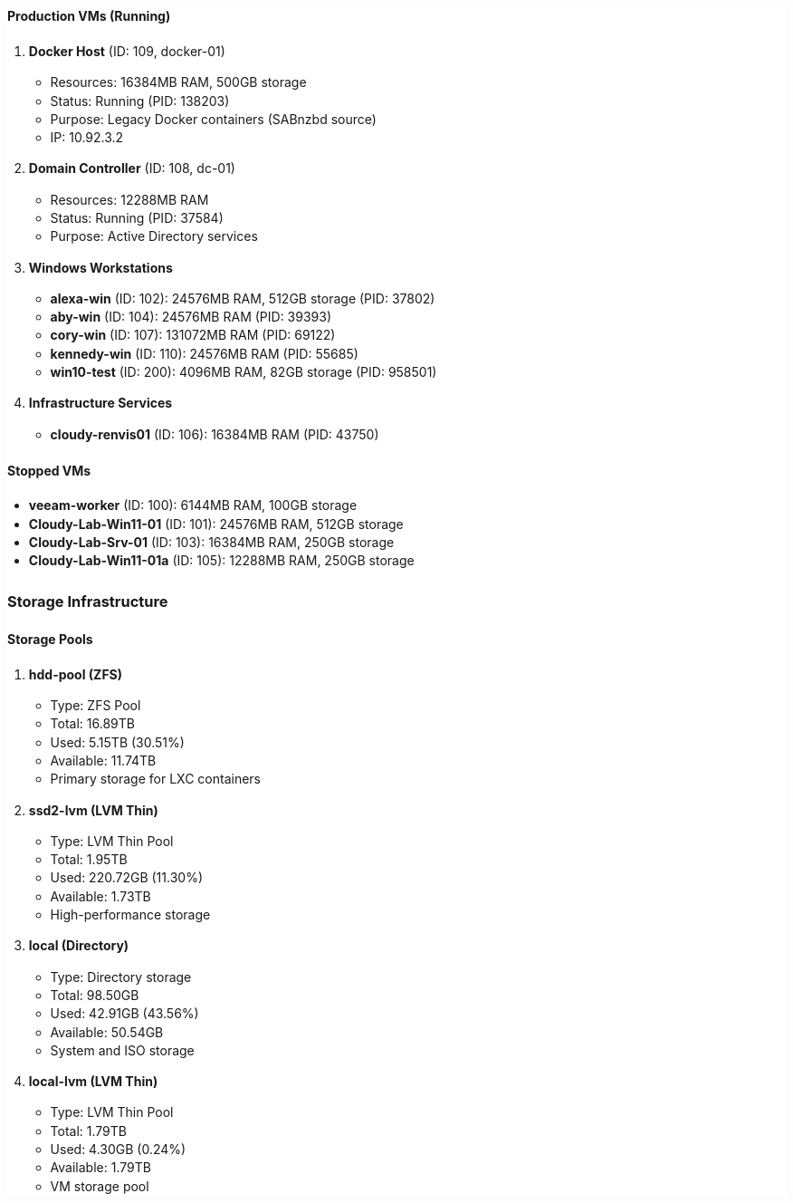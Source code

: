 #### Production VMs (Running)
1. **Docker Host** (ID: 109, docker-01)
   - Resources: 16384MB RAM, 500GB storage
   - Status: Running (PID: 138203)
   - Purpose: Legacy Docker containers (SABnzbd source)
   - IP: 10.92.3.2

2. **Domain Controller** (ID: 108, dc-01)
   - Resources: 12288MB RAM
   - Status: Running (PID: 37584)
   - Purpose: Active Directory services

3. **Windows Workstations**
   - **alexa-win** (ID: 102): 24576MB RAM, 512GB storage (PID: 37802)
   - **aby-win** (ID: 104): 24576MB RAM (PID: 39393)
   - **cory-win** (ID: 107): 131072MB RAM (PID: 69122)
   - **kennedy-win** (ID: 110): 24576MB RAM (PID: 55685)
   - **win10-test** (ID: 200): 4096MB RAM, 82GB storage (PID: 958501)

4. **Infrastructure Services**
   - **cloudy-renvis01** (ID: 106): 16384MB RAM (PID: 43750)

#### Stopped VMs
- **veeam-worker** (ID: 100): 6144MB RAM, 100GB storage
- **Cloudy-Lab-Win11-01** (ID: 101): 24576MB RAM, 512GB storage
- **Cloudy-Lab-Srv-01** (ID: 103): 16384MB RAM, 250GB storage
- **Cloudy-Lab-Win11-01a** (ID: 105): 12288MB RAM, 250GB storage

### Storage Infrastructure

#### Storage Pools
1. **hdd-pool (ZFS)**
   - Type: ZFS Pool
   - Total: 16.89TB
   - Used: 5.15TB (30.51%)
   - Available: 11.74TB
   - Primary storage for LXC containers

2. **ssd2-lvm (LVM Thin)**
   - Type: LVM Thin Pool
   - Total: 1.95TB
   - Used: 220.72GB (11.30%)
   - Available: 1.73TB
   - High-performance storage

3. **local (Directory)**
   - Type: Directory storage
   - Total: 98.50GB
   - Used: 42.91GB (43.56%)
   - Available: 50.54GB
   - System and ISO storage

4. **local-lvm (LVM Thin)**
   - Type: LVM Thin Pool
   - Total: 1.79TB
   - Used: 4.30GB (0.24%)
   - Available: 1.79TB
   - VM storage pool
